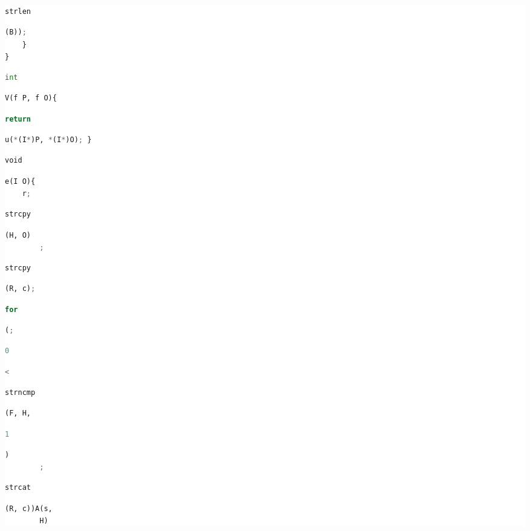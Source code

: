 ```python
strlen
```
```python
(B));
    }
}
```
```python
int
```
```python
V(f P, f O){
```
```python
return
```
```python
u(*(I*)P, *(I*)O); }
```
```python
void
```
```python
e(I O){
    r;
```
```python
strcpy
```
```python
(H, O)
        ;
```
```python
strcpy
```
```python
(R, c);
```
```python
for
```
```python
(;
```
```python
0
```
```python
<
```
```python
strncmp
```
```python
(F, H,
```
```python
1
```
```python
)
        ;
```
```python
strcat
```
```python
(R, c))A(s,
        H)
```
```python
```